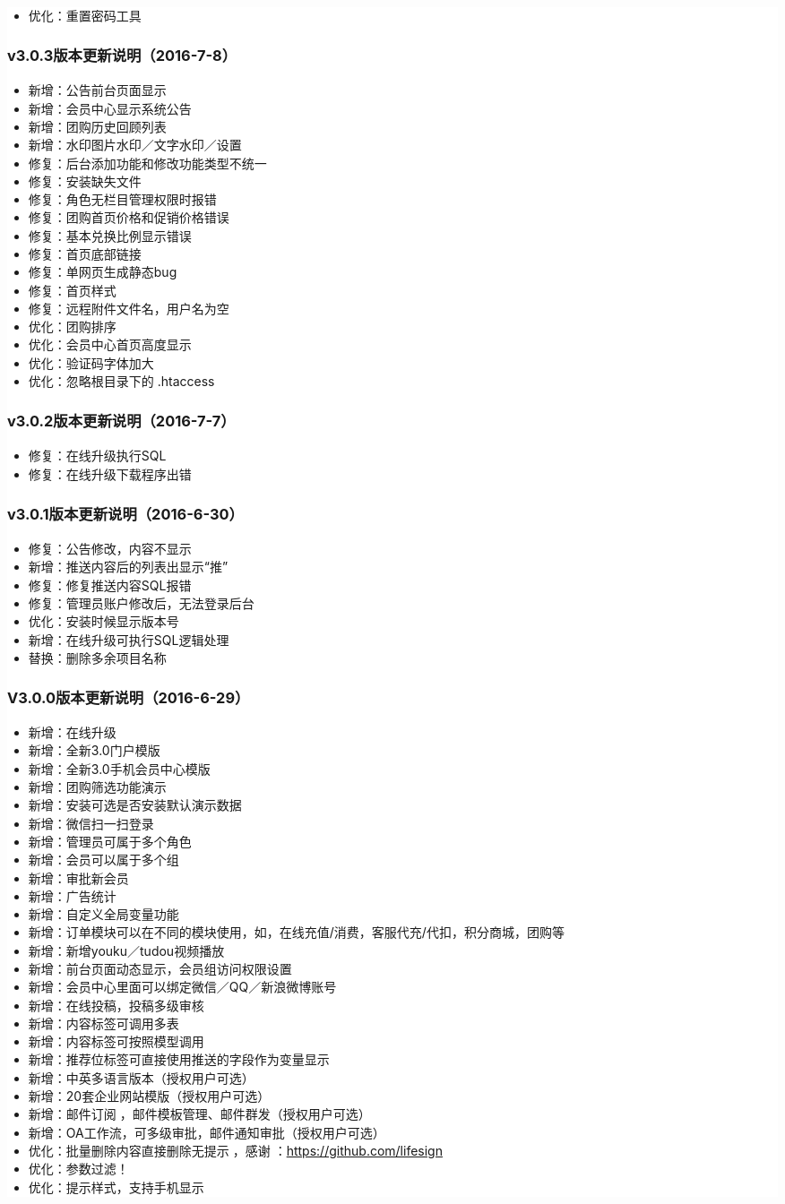 * 优化：重置密码工具

### v3.0.3版本更新说明（2016-7-8）

* 新增：公告前台页面显示
* 新增：会员中心显示系统公告
* 新增：团购历史回顾列表
* 新增：水印图片水印／文字水印／设置
* 修复：后台添加功能和修改功能类型不统一
* 修复：安装缺失文件
* 修复：角色无栏目管理权限时报错
* 修复：团购首页价格和促销价格错误
* 修复：基本兑换比例显示错误
* 修复：首页底部链接
* 修复：单网页生成静态bug
* 修复：首页样式
* 修复：远程附件文件名，用户名为空
* 优化：团购排序
* 优化：会员中心首页高度显示
* 优化：验证码字体加大
* 优化：忽略根目录下的 .htaccess

### v3.0.2版本更新说明（2016-7-7）
* 修复：在线升级执行SQL
* 修复：在线升级下载程序出错

### v3.0.1版本更新说明（2016-6-30）

* 修复：公告修改，内容不显示
* 新增：推送内容后的列表出显示“推”
* 修复：修复推送内容SQL报错
* 修复：管理员账户修改后，无法登录后台
* 优化：安装时候显示版本号
* 新增：在线升级可执行SQL逻辑处理
* 替换：删除多余项目名称

### V3.0.0版本更新说明（2016-6-29）

* 新增：在线升级
* 新增：全新3.0门户模版
* 新增：全新3.0手机会员中心模版
* 新增：团购筛选功能演示
* 新增：安装可选是否安装默认演示数据
* 新增：微信扫一扫登录
* 新增：管理员可属于多个角色
* 新增：会员可以属于多个组
* 新增：审批新会员
* 新增：广告统计
* 新增：自定义全局变量功能
* 新增：订单模块可以在不同的模块使用，如，在线充值/消费，客服代充/代扣，积分商城，团购等
* 新增：新增youku／tudou视频播放
* 新增：前台页面动态显示，会员组访问权限设置
* 新增：会员中心里面可以绑定微信／QQ／新浪微博账号
* 新增：在线投稿，投稿多级审核
* 新增：内容标签可调用多表
* 新增：内容标签可按照模型调用
* 新增：推荐位标签可直接使用推送的字段作为变量显示
* 新增：中英多语言版本（授权用户可选）
* 新增：20套企业网站模版（授权用户可选）
* 新增：邮件订阅 ，邮件模板管理、邮件群发（授权用户可选）
* 新增：OA工作流，可多级审批，邮件通知审批（授权用户可选）
* 优化：批量删除内容直接删除无提示 ，感谢 ：https://github.com/lifesign
* 优化：参数过滤！
* 优化：提示样式，支持手机显示